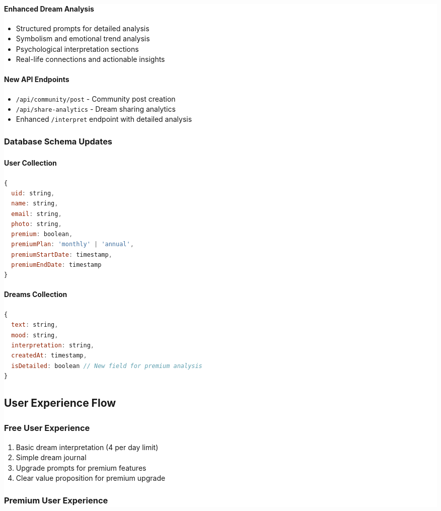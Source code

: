#### Enhanced Dream Analysis

- Structured prompts for detailed analysis
- Symbolism and emotional trend analysis
- Psychological interpretation sections
- Real-life connections and actionable insights

#### New API Endpoints

- `/api/community/post` - Community post creation
- `/api/share-analytics` - Dream sharing analytics
- Enhanced `/interpret` endpoint with detailed analysis

### Database Schema Updates

#### User Collection

```javascript
{
  uid: string,
  name: string,
  email: string,
  photo: string,
  premium: boolean,
  premiumPlan: 'monthly' | 'annual',
  premiumStartDate: timestamp,
  premiumEndDate: timestamp
}
```

#### Dreams Collection

```javascript
{
  text: string,
  mood: string,
  interpretation: string,
  createdAt: timestamp,
  isDetailed: boolean // New field for premium analysis
}
```

## User Experience Flow

### Free User Experience

1. Basic dream interpretation (4 per day limit)
2. Simple dream journal
3. Upgrade prompts for premium features
4. Clear value proposition for premium upgrade

### Premium User Experience
